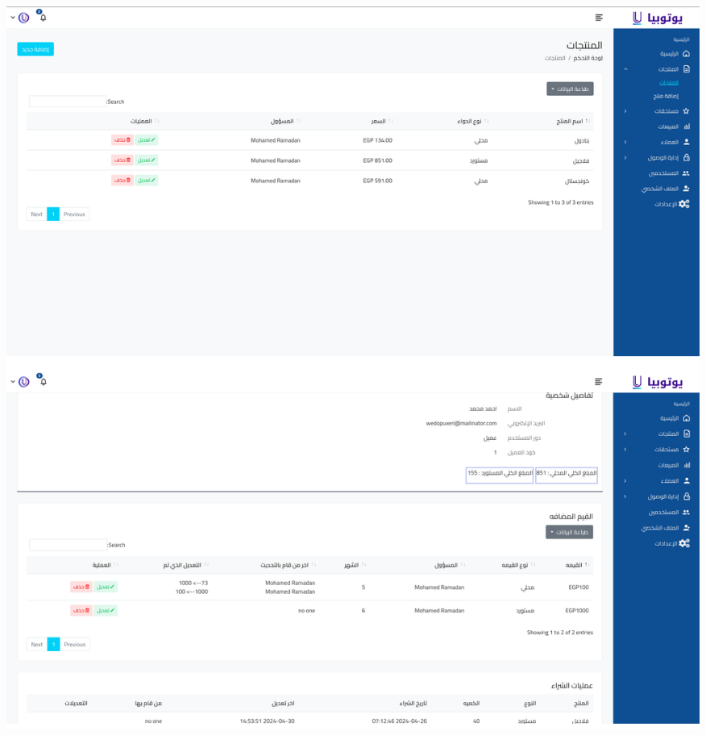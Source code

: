 ![medicine](screenshots/medicine.png?raw=true "medicine page")

![profile-customer](screenshots/profile-customer.png?raw=true "profile-customer page")

